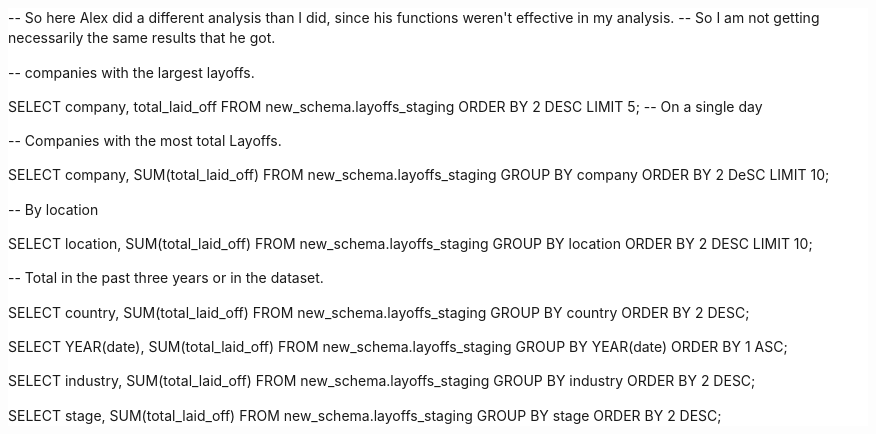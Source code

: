 -- So here Alex did a different analysis than I did, since his functions weren't effective in my analysis. 
-- So I am not getting necessarily the same results that he got.



-- companies with the largest layoffs.

SELECT company, total_laid_off
FROM new_schema.layoffs_staging
ORDER BY 2 DESC
LIMIT 5;
-- On a single day



-- Companies with the most total Layoffs.

SELECT company, SUM(total_laid_off)
FROM new_schema.layoffs_staging
GROUP BY company
ORDER BY 2 DeSC
LIMIT 10;



-- By location

SELECT location, SUM(total_laid_off)
FROM new_schema.layoffs_staging
GROUP BY location
ORDER BY 2 DESC
LIMIT 10; 



-- Total in the past three years or in the dataset.

SELECT country, SUM(total_laid_off) 
FROM new_schema.layoffs_staging
GROUP BY country
ORDER BY 2 DESC;



SELECT YEAR(date), SUM(total_laid_off)
FROM new_schema.layoffs_staging
GROUP BY YEAR(date)
ORDER BY 1 ASC;



SELECT industry, SUM(total_laid_off)
FROM new_schema.layoffs_staging
GROUP BY industry 
ORDER BY 2 DESC;



SELECT stage, SUM(total_laid_off)
FROM new_schema.layoffs_staging
GROUP BY stage
ORDER BY 2 DESC;

